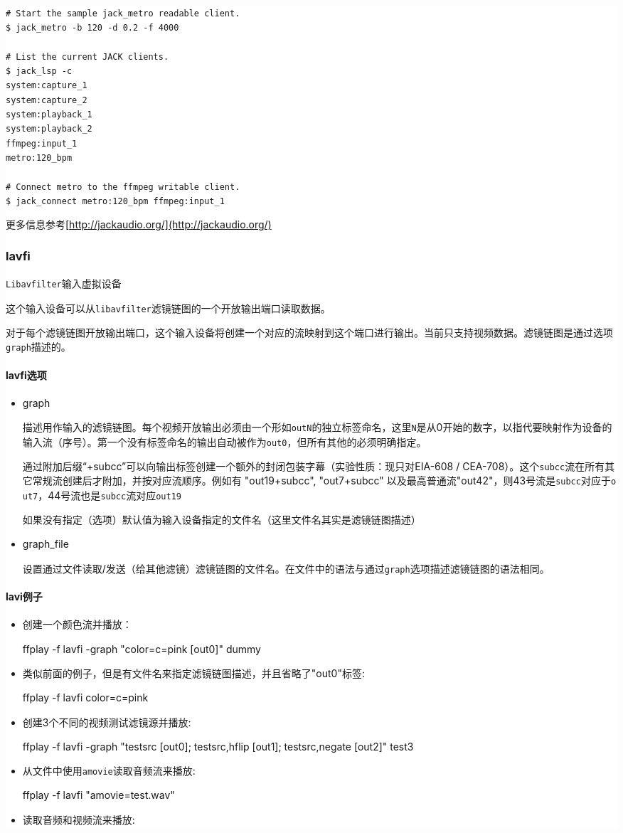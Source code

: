 	# Start the sample jack_metro readable client.
	$ jack_metro -b 120 -d 0.2 -f 4000
	
	# List the current JACK clients.
	$ jack_lsp -c
	system:capture_1
	system:capture_2
	system:playback_1
	system:playback_2
	ffmpeg:input_1
	metro:120_bpm
	
	# Connect metro to the ffmpeg writable client.
	$ jack_connect metro:120_bpm ffmpeg:input_1

更多信息参考[http://jackaudio.org/](http://jackaudio.org/)

### lavfi ###
`Libavfilter`输入虚拟设备

这个输入设备可以从`libavfilter`滤镜链图的一个开放输出端口读取数据。

对于每个滤镜链图开放输出端口，这个输入设备将创建一个对应的流映射到这个端口进行输出。当前只支持视频数据。滤镜链图是通过选项`graph`描述的。

#### lavfi选项 ####
- graph

	描述用作输入的滤镜链图。每个视频开放输出必须由一个形如`outN`的独立标签命名，这里`N`是从0开始的数字，以指代要映射作为设备的输入流（序号）。第一个没有标签命名的输出自动被作为`out0`，但所有其他的必须明确指定。

	通过附加后缀“+subcc”可以向输出标签创建一个额外的封闭包装字幕（实验性质：现只对EIA-608 / CEA-708）。这个`subcc`流在所有其它常规流创建后才附加，并按对应流顺序。例如有 "out19+subcc", "out7+subcc" 以及最高普通流"out42"，则43号流是`subcc`对应于`out7`，44号流也是`subcc`流对应`out19`

	如果没有指定（选项）默认值为输入设备指定的文件名（这里文件名其实是滤镜链图描述）
- graph_file

    设置通过文件读取/发送（给其他滤镜）滤镜链图的文件名。在文件中的语法与通过`graph`选项描述滤镜链图的语法相同。

#### lavi例子 ####
- 创建一个颜色流并播放：

    ffplay -f lavfi -graph "color=c=pink [out0]" dummy
- 类似前面的例子，但是有文件名来指定滤镜链图描述，并且省略了"out0"标签:

    ffplay -f lavfi color=c=pink
- 创建3个不同的视频测试滤镜源并播放:

    ffplay -f lavfi -graph "testsrc [out0]; testsrc,hflip [out1]; testsrc,negate [out2]" test3
- 从文件中使用`amovie`读取音频流来播放:

    ffplay -f lavfi "amovie=test.wav"
- 读取音频和视频流来播放:
